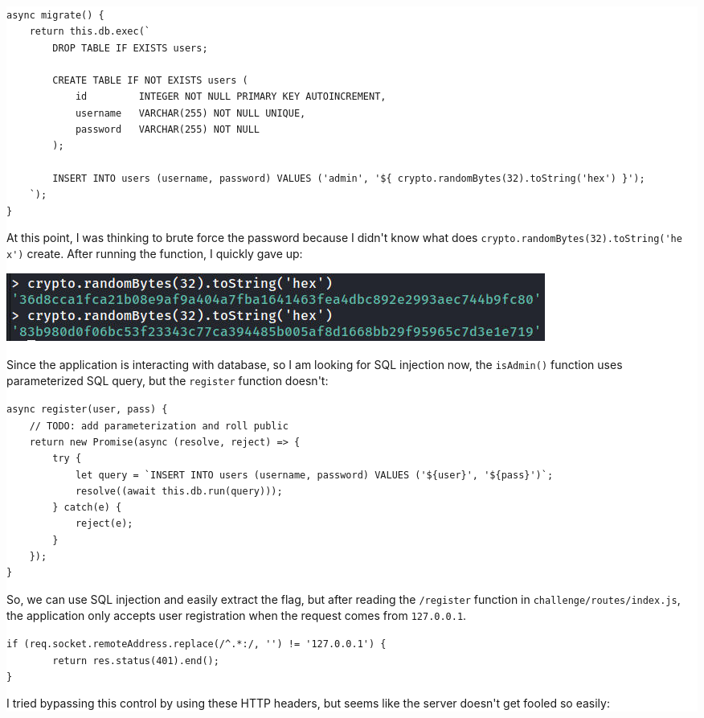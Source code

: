 ```text-plain
async migrate() {
    return this.db.exec(`
        DROP TABLE IF EXISTS users;

        CREATE TABLE IF NOT EXISTS users (
            id         INTEGER NOT NULL PRIMARY KEY AUTOINCREMENT,
            username   VARCHAR(255) NOT NULL UNIQUE,
            password   VARCHAR(255) NOT NULL
        );

        INSERT INTO users (username, password) VALUES ('admin', '${ crypto.randomBytes(32).toString('hex') }');
    `);
}
```

At this point, I was thinking to brute force the password because I didn't know what does `crypto.randomBytes(32).toString('hex')` create. After running the function, I quickly gave up:

![](src/image.png)

Since the application is interacting with database, so I am looking for SQL injection now, the `isAdmin()` function uses parameterized SQL query, but the `register` function doesn't:

```text-plain
async register(user, pass) {
    // TODO: add parameterization and roll public
    return new Promise(async (resolve, reject) => {
        try {
            let query = `INSERT INTO users (username, password) VALUES ('${user}', '${pass}')`;
            resolve((await this.db.run(query)));
        } catch(e) {
            reject(e);
        }
    });
}
```

So, we can use SQL injection and easily extract the flag, but after reading the `/register` function in `challenge/routes/index.js`, the application only accepts user registration when the request comes from `127.0.0.1`. 

```
if (req.socket.remoteAddress.replace(/^.*:/, '') != '127.0.0.1') {
		return res.status(401).end();
}
```

I tried bypassing this control by using these HTTP headers, but seems like the server doesn't get fooled so easily:
